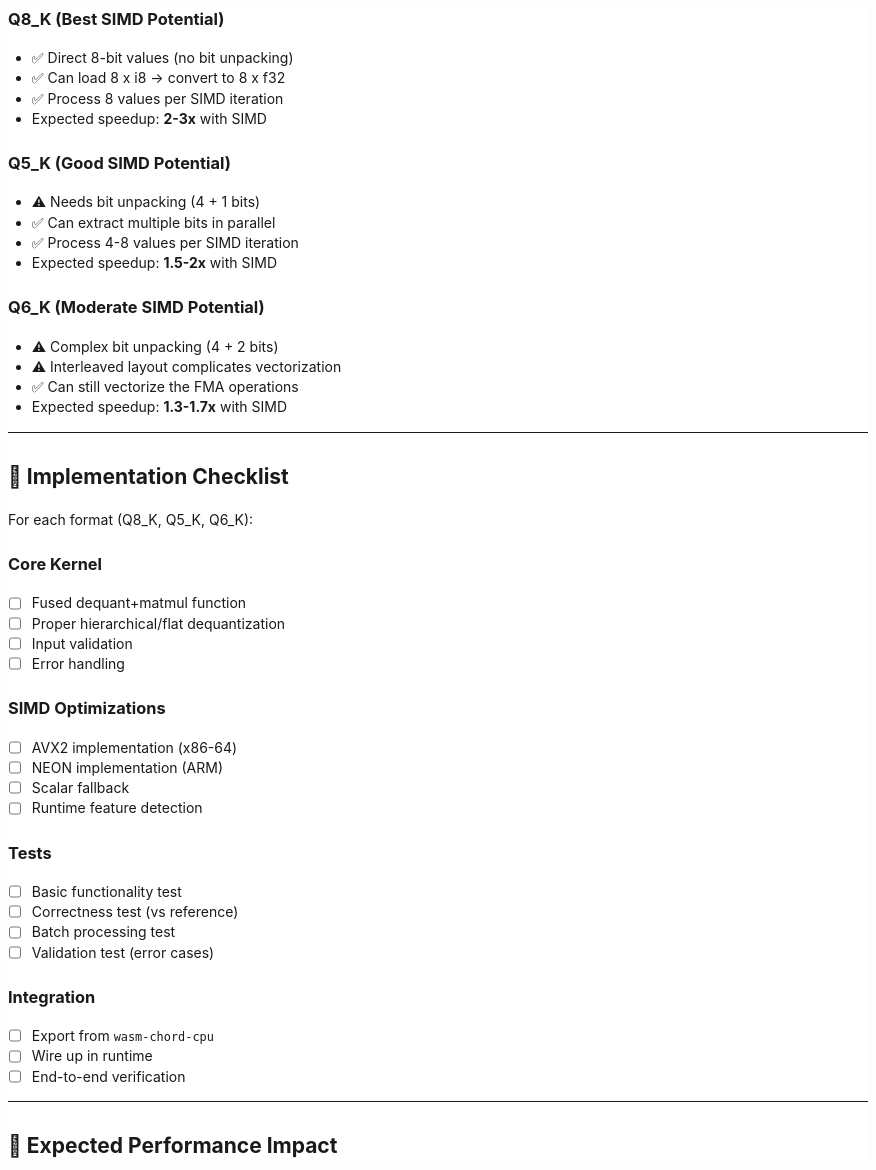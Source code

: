 ### Q8_K (Best SIMD Potential)
- ✅ Direct 8-bit values (no bit unpacking)
- ✅ Can load 8 x i8 → convert to 8 x f32
- ✅ Process 8 values per SIMD iteration
- Expected speedup: **2-3x** with SIMD

### Q5_K (Good SIMD Potential)
- ⚠️ Needs bit unpacking (4 + 1 bits)
- ✅ Can extract multiple bits in parallel
- ✅ Process 4-8 values per SIMD iteration
- Expected speedup: **1.5-2x** with SIMD

### Q6_K (Moderate SIMD Potential)
- ⚠️ Complex bit unpacking (4 + 2 bits)
- ⚠️ Interleaved layout complicates vectorization
- ✅ Can still vectorize the FMA operations
- Expected speedup: **1.3-1.7x** with SIMD

---

## 📝 Implementation Checklist

For each format (Q8_K, Q5_K, Q6_K):

### Core Kernel
- [ ] Fused dequant+matmul function
- [ ] Proper hierarchical/flat dequantization
- [ ] Input validation
- [ ] Error handling

### SIMD Optimizations
- [ ] AVX2 implementation (x86-64)
- [ ] NEON implementation (ARM)
- [ ] Scalar fallback
- [ ] Runtime feature detection

### Tests
- [ ] Basic functionality test
- [ ] Correctness test (vs reference)
- [ ] Batch processing test
- [ ] Validation test (error cases)

### Integration
- [ ] Export from `wasm-chord-cpu`
- [ ] Wire up in runtime
- [ ] End-to-end verification

---

## 🎯 Expected Performance Impact
